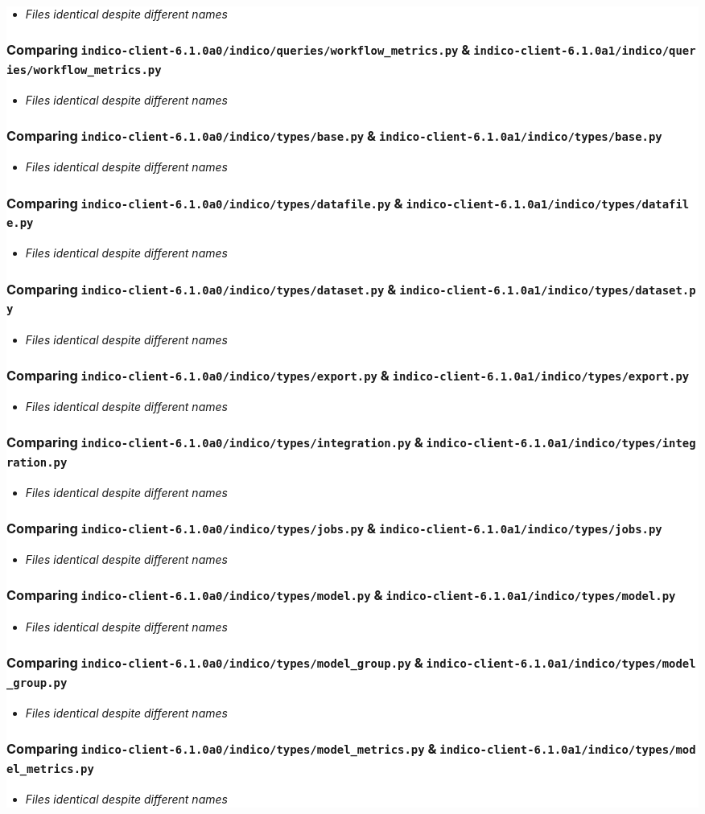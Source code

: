  * *Files identical despite different names*

### Comparing `indico-client-6.1.0a0/indico/queries/workflow_metrics.py` & `indico-client-6.1.0a1/indico/queries/workflow_metrics.py`

 * *Files identical despite different names*

### Comparing `indico-client-6.1.0a0/indico/types/base.py` & `indico-client-6.1.0a1/indico/types/base.py`

 * *Files identical despite different names*

### Comparing `indico-client-6.1.0a0/indico/types/datafile.py` & `indico-client-6.1.0a1/indico/types/datafile.py`

 * *Files identical despite different names*

### Comparing `indico-client-6.1.0a0/indico/types/dataset.py` & `indico-client-6.1.0a1/indico/types/dataset.py`

 * *Files identical despite different names*

### Comparing `indico-client-6.1.0a0/indico/types/export.py` & `indico-client-6.1.0a1/indico/types/export.py`

 * *Files identical despite different names*

### Comparing `indico-client-6.1.0a0/indico/types/integration.py` & `indico-client-6.1.0a1/indico/types/integration.py`

 * *Files identical despite different names*

### Comparing `indico-client-6.1.0a0/indico/types/jobs.py` & `indico-client-6.1.0a1/indico/types/jobs.py`

 * *Files identical despite different names*

### Comparing `indico-client-6.1.0a0/indico/types/model.py` & `indico-client-6.1.0a1/indico/types/model.py`

 * *Files identical despite different names*

### Comparing `indico-client-6.1.0a0/indico/types/model_group.py` & `indico-client-6.1.0a1/indico/types/model_group.py`

 * *Files identical despite different names*

### Comparing `indico-client-6.1.0a0/indico/types/model_metrics.py` & `indico-client-6.1.0a1/indico/types/model_metrics.py`

 * *Files identical despite different names*
